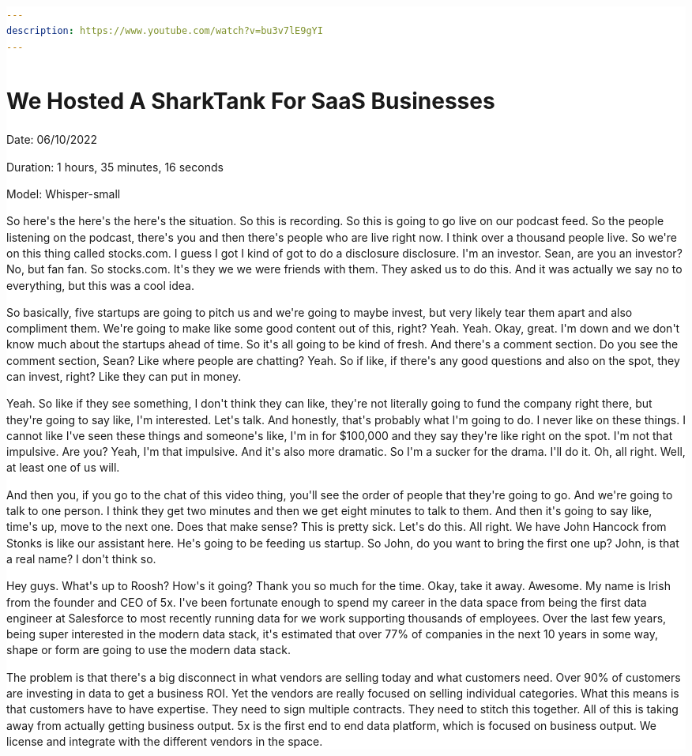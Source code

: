 ```yaml
---
description: https://www.youtube.com/watch?v=bu3v7lE9gYI
---
```


# We Hosted A SharkTank For SaaS Businesses

Date: 06/10/2022

Duration: 1 hours, 35 minutes, 16 seconds

Model: Whisper-small

So here's the here's the here's the situation. So this is recording. So this is going to go live on our podcast feed. So the people listening on the podcast, there's you and then there's people who are live right now. I think over a thousand people live. So we're on this thing called stocks.com. I guess I got I kind of got to do a disclosure disclosure. I'm an investor. Sean, are you an investor? No, but fan fan. So stocks.com. It's they we we were friends with them. They asked us to do this. And it was actually we say no to everything, but this was a cool idea.

So basically, five startups are going to pitch us and we're going to maybe invest, but very likely tear them apart and also compliment them. We're going to make like some good content out of this, right? Yeah. Yeah. Okay, great. I'm down and we don't know much about the startups ahead of time. So it's all going to be kind of fresh. And there's a comment section. Do you see the comment section, Sean? Like where people are chatting? Yeah. So if like, if there's any good questions and also on the spot, they can invest, right? Like they can put in money.

Yeah. So like if they see something, I don't think they can like, they're not literally going to fund the company right there, but they're going to say like, I'm interested. Let's talk. And honestly, that's probably what I'm going to do. I never like on these things. I cannot like I've seen these things and someone's like, I'm in for $100,000 and they say they're like right on the spot. I'm not that impulsive. Are you? Yeah, I'm that impulsive. And it's also more dramatic. So I'm a sucker for the drama. I'll do it. Oh, all right. Well, at least one of us will.

And then you, if you go to the chat of this video thing, you'll see the order of people that they're going to go. And we're going to talk to one person. I think they get two minutes and then we get eight minutes to talk to them. And then it's going to say like, time's up, move to the next one. Does that make sense? This is pretty sick. Let's do this. All right. We have John Hancock from Stonks is like our assistant here. He's going to be feeding us startup. So John, do you want to bring the first one up? John, is that a real name? I don't think so.

Hey guys. What's up to Roosh? How's it going? Thank you so much for the time. Okay, take it away. Awesome. My name is Irish from the founder and CEO of 5x. I've been fortunate enough to spend my career in the data space from being the first data engineer at Salesforce to most recently running data for we work supporting thousands of employees. Over the last few years, being super interested in the modern data stack, it's estimated that over 77% of companies in the next 10 years in some way, shape or form are going to use the modern data stack.

The problem is that there's a big disconnect in what vendors are selling today and what customers need. Over 90% of customers are investing in data to get a business ROI. Yet the vendors are really focused on selling individual categories. What this means is that customers have to have expertise. They need to sign multiple contracts. They need to stitch this together. All of this is taking away from actually getting business output. 5x is the first end to end data platform, which is focused on business output. We license and integrate with the different vendors in the space.
